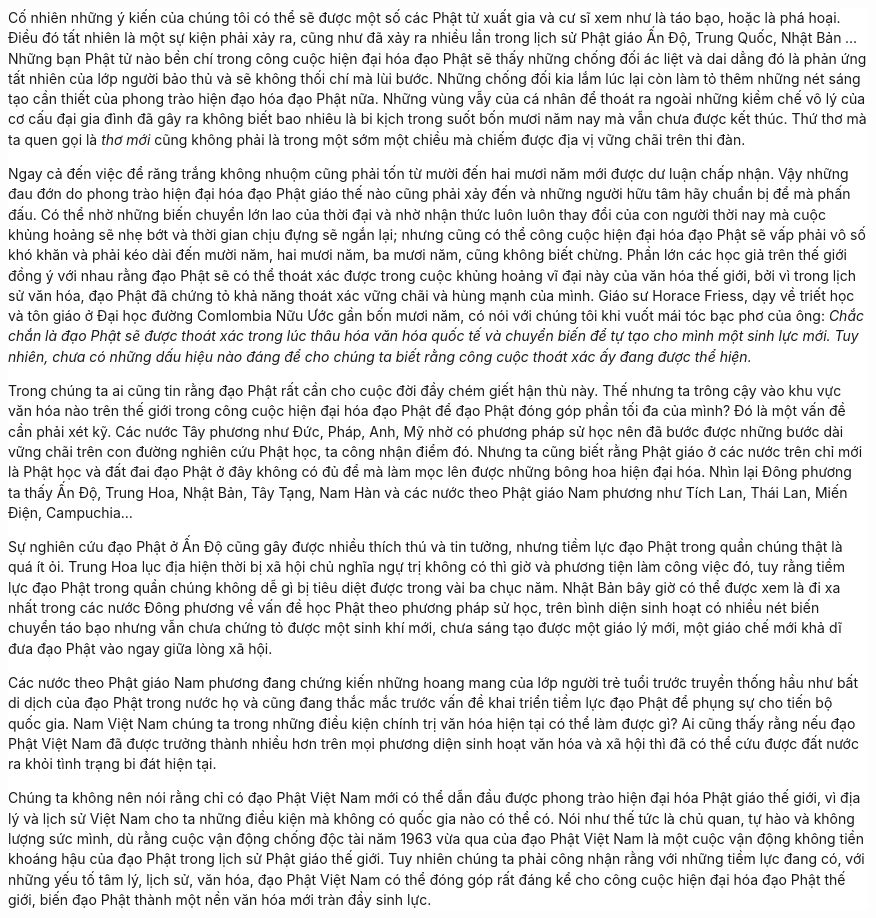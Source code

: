 Cố nhiên những ý kiến của chúng tôi có thể sẽ được một số các Phật tử xuất gia và cư sĩ xem như là táo bạo, hoặc là phá hoại. Điều đó tất nhiên là một sự kiện phải xảy ra, cũng như đã xảy ra nhiều lần trong lịch sử Phật giáo Ấn Độ, Trung Quốc, Nhật Bản _…_ Những bạn Phật tử nào bền chí trong công cuộc hiện đại hóa đạo Phật sẽ thấy những chống đối ác liệt và dai dẳng đó là phản ứng tất nhiên của lớp người bảo thủ và sẽ không thối chí mà lùi bước. Những chống đối kia lắm lúc lại còn làm tỏ thêm những nét sáng tạo cần thiết của phong trào hiện đạo hóa đạo Phật nữa. Những vùng vẫy của cá nhân để thoát ra ngoài những kiềm chế vô lý của cơ cấu đại gia đình đã gây ra không biết bao nhiêu là bi kịch trong suốt bốn mươi năm nay mà vẫn chưa được kết thúc. Thứ thơ mà ta quen gọi là _thơ mới_ cũng không phải là trong một sớm một chiều mà chiếm được địa vị vững chãi trên thi đàn.

Ngay cả đến việc để răng trắng không nhuộm cũng phải tốn từ mười đến hai mươi năm mới được dư luận chấp nhận. Vậy những đau đớn do phong trào hiện đại hóa đạo Phật giáo thế nào cũng phải xảy đến và những người hữu tâm hãy chuẩn bị để mà phấn đấu. Có thể nhờ những biến chuyển lớn lao của thời đại và nhờ nhận thức luôn luôn thay đổi của con người thời nay mà cuộc khủng hoảng sẽ nhẹ bớt và thời gian chịu đựng sẽ ngắn lại; nhưng cũng có thể công cuộc hiện đại hóa đạo Phật sẽ vấp phải vô số khó khăn và phải kéo dài đến mười năm, hai mươi năm, ba mươi năm, cũng không biết chừng. Phần lớn các học giả trên thế giới đồng ý với nhau rằng đạo Phật sẽ có thể thoát xác được trong cuộc khủng hoảng vĩ đại này của văn hóa thế giới, bởi vì trong lịch sử văn hóa, đạo Phật đã chứng tỏ khả năng thoát xác vững chãi và hùng mạnh của mình. Giáo sư Horace Friess, dạy về triết học và tôn giáo ở Đại học đường Comlombia Nữu Ước gần bốn mươi năm, có nói với chúng tôi khi vuốt mái tóc bạc phơ của ông: _Chắc chắn là đạo Phật sẽ được thoát xác trong lúc thâu hóa văn hóa quốc tế và chuyển biến để tự tạo cho mình một sinh lực mới. Tuy nhiên, chưa có những dấu hiệu nào đáng để cho chúng ta biết rằng công cuộc thoát xác ấy đang được thể hiện._

Trong chúng ta ai cũng tin rằng đạo Phật rất cần cho cuộc đời đầy chém giết hận thù này. Thế nhưng ta trông cậy vào khu vực văn hóa nào trên thế giới trong công cuộc hiện đại hóa đạo Phật để đạo Phật đóng góp phần tối đa của mình? Đó là một vấn đề cần phải xét kỹ. Các nước Tây phương như Đức, Pháp, Anh, Mỹ nhờ có phương pháp sử học nên đã bước được những bước dài vững chãi trên con đường nghiên cứu Phật học, ta công nhận điểm đó. Nhưng ta cũng biết rằng Phật giáo ở các nước trên chỉ mới là Phật học và đất đai đạo Phật ở đây không có đủ để mà làm mọc lên được những bông hoa hiện đại hóa. Nhìn lại Đông phương ta thấy Ấn Độ, Trung Hoa, Nhật Bản, Tây Tạng, Nam Hàn và các nước theo Phật giáo Nam phương như Tích Lan, Thái Lan, Miến Điện, Campuchia…

Sự nghiên cứu đạo Phật ở Ấn Độ cũng gây được nhiều thích thú và tin tưởng, nhưng tiềm lực đạo Phật trong quần chúng thật là quá ít ỏi. Trung Hoa lục địa hiện thời bị xã hội chủ nghĩa ngự trị không có thì giờ và phương tiện làm công việc đó, tuy rằng tiềm lực đạo Phật trong quần chúng không dễ gì bị tiêu diệt được trong vài ba chục năm. Nhật Bản bây giờ có thể được xem là đi xa nhất trong các nước Đông phương về vấn đề học Phật theo phương pháp sử học, trên bình diện sinh hoạt có nhiều nét biến chuyển táo bạo nhưng vẫn chưa chứng tỏ được một sinh khí mới, chưa sáng tạo được một giáo lý mới, một giáo chế mới khả dĩ đưa đạo Phật vào ngay giữa lòng xã hội.

Các nước theo Phật giáo Nam phương đang chứng kiến những hoang mang của lớp người trẻ tuổi trước truyền thống hầu như bất di dịch của đạo Phật trong nước họ và cũng đang thắc mắc trước vấn đề khai triển tiềm lực đạo Phật để phụng sự cho tiến bộ quốc gia. Nam Việt Nam chúng ta trong những điều kiện chính trị văn hóa hiện tại có thể làm được gì? Ai cũng thấy rằng nếu đạo Phật Việt Nam đã được trưởng thành nhiều hơn trên mọi phương diện sinh hoạt văn hóa và xã hội thì đã có thể cứu được đất nước ra khỏi tình trạng bi đát hiện tại.

Chúng ta không nên nói rằng chỉ có đạo Phật Việt Nam mới có thể dẫn đầu được phong trào hiện đại hóa Phật giáo thế giới, vì địa lý và lịch sử Việt Nam cho ta những điều kiện mà không có quốc gia nào có thể có. Nói như thế tức là chủ quan, tự hào và không lượng sức mình, dù rằng cuộc vận động chống độc tài năm 1963 vừa qua của đạo Phật Việt Nam là một cuộc vận động không tiền khoáng hậu của đạo Phật trong lịch sử Phật giáo thế giới. Tuy nhiên chúng ta phải công nhận rằng với những tiềm lực đang có, với những yếu tố tâm lý, lịch sử, văn hóa, đạo Phật Việt Nam có thể đóng góp rất đáng kể cho công cuộc hiện đại hóa đạo Phật thế giới, biến đạo Phật thành một nền văn hóa mới tràn đầy sinh lực.

